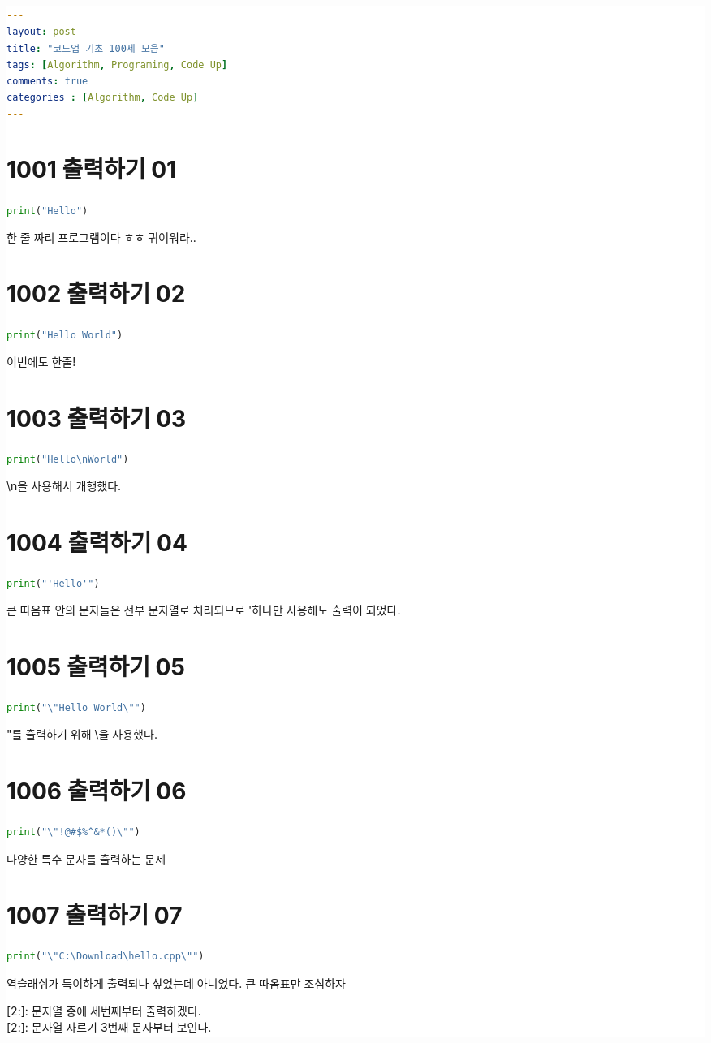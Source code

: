 ```yaml
---
layout: post
title: "코드업 기초 100제 모음"
tags: [Algorithm, Programing, Code Up]
comments: true
categories : [Algorithm, Code Up]
---
```

# 1001 출력하기 01
```python
print("Hello")
```
한 줄 짜리 프로그램이다 ㅎㅎ 귀여워라..

# 1002 출력하기 02
```python
print("Hello World")
```
이번에도 한줄!

# 1003 출력하기 03
```python
print("Hello\nWorld")
```
\n을 사용해서 개행했다.

# 1004 출력하기 04
```python
print("'Hello'")
```
큰 따옴표 안의 문자들은 전부 문자열로 처리되므로 '하나만 사용해도 출력이 되었다.

# 1005 출력하기 05
```python
print("\"Hello World\"")
```
"를 출력하기 위해 \을 사용했다.

# 1006 출력하기 06
```python
print("\"!@#$%^&*()\"")
```
다양한 특수 문자를 출력하는 문제

# 1007 출력하기 07
```python
print("\"C:\Download\hello.cpp\"")
```
역슬래쉬가 특이하게 출력되나 싶었는데 아니었다. 큰 따옴표만 조심하자


[2:]: 문자열 중에 세번째부터 출력하겠다.    
[2:]: 문자열 자르기 3번째 문자부터 보인다.